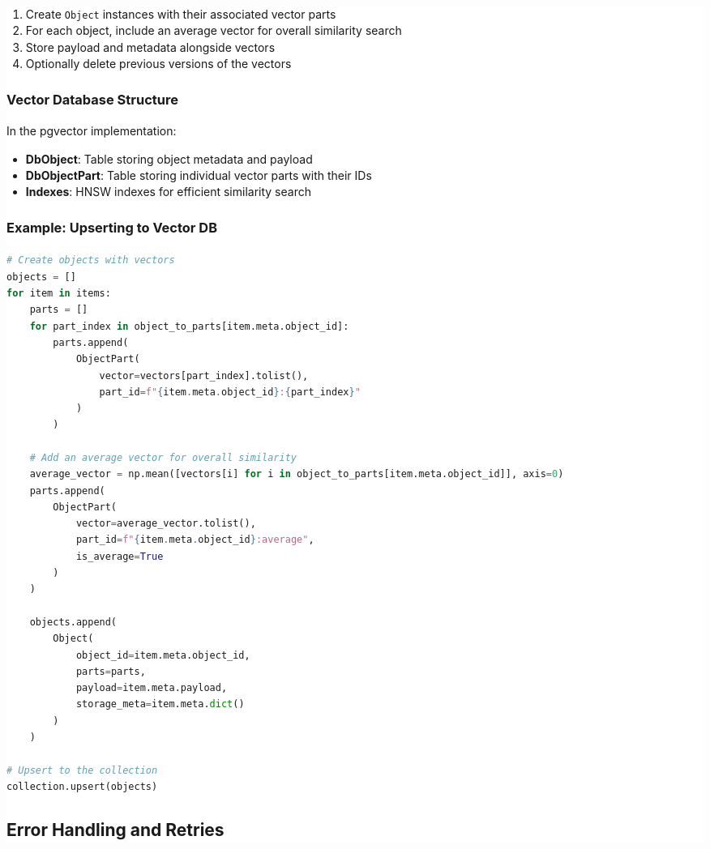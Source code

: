 1. Create `Object` instances with their associated vector parts
2. For each object, include an average vector for overall similarity search
3. Store payload and metadata alongside vectors
4. Optionally delete previous versions of the vectors

### Vector Database Structure

In the pgvector implementation:

- **DbObject**: Table storing object metadata and payload
- **DbObjectPart**: Table storing individual vector parts with their IDs
- **Indexes**: HNSW indexes for efficient similarity search

### Example: Upserting to Vector DB

```python
# Create objects with vectors
objects = []
for item in items:
    parts = []
    for part_index in object_to_parts[item.meta.object_id]:
        parts.append(
            ObjectPart(
                vector=vectors[part_index].tolist(),
                part_id=f"{item.meta.object_id}:{part_index}"
            )
        )
    
    # Add an average vector for overall similarity
    average_vector = np.mean([vectors[i] for i in object_to_parts[item.meta.object_id]], axis=0)
    parts.append(
        ObjectPart(
            vector=average_vector.tolist(),
            part_id=f"{item.meta.object_id}:average",
            is_average=True
        )
    )
    
    objects.append(
        Object(
            object_id=item.meta.object_id,
            parts=parts,
            payload=item.meta.payload,
            storage_meta=item.meta.dict()
        )
    )

# Upsert to the collection
collection.upsert(objects)
```

## Error Handling and Retries
